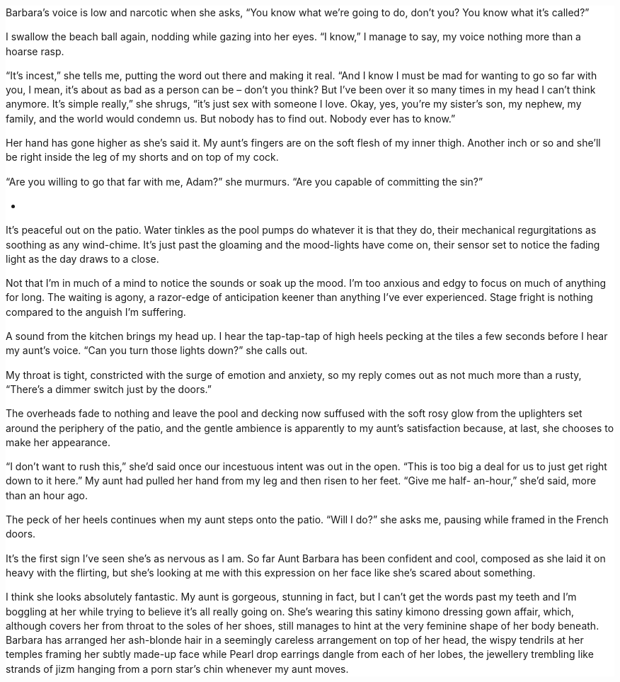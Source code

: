  Barbara’s voice is low and narcotic when she asks, “You know what we’re going to do, don’t you? You know what it’s called?” 

 I swallow the beach ball again, nodding while gazing into her eyes. “I know,” I manage to say, my voice nothing more than a hoarse rasp. 

 “It’s incest,” she tells me, putting the word out there and making it real. “And I know I must be mad for wanting to go so far with you, I mean, it’s about as bad as a person can be – don’t you think? But I’ve been over it so many times in my head I can’t think anymore. It’s simple really,” she shrugs, “it’s just sex with someone I love. Okay, yes, you’re my sister’s son, my nephew, my family, and the world would condemn us. But nobody has to find out. Nobody ever has to know.” 

 Her hand has gone higher as she’s said it. My aunt’s fingers are on the soft flesh of my inner thigh. Another inch or so and she’ll be right inside the leg of my shorts and on top of my cock. 

 “Are you willing to go that far with me, Adam?” she murmurs. “Are you capable of committing the sin?” 

 * 

 

 It’s peaceful out on the patio. Water tinkles as the pool pumps do whatever it is that they do, their mechanical regurgitations as soothing as any wind-chime. It’s just past the gloaming and the mood-lights have come on, their sensor set to notice the fading light as the day draws to a close. 

 Not that I’m in much of a mind to notice the sounds or soak up the mood. I’m too anxious and edgy to focus on much of anything for long. The waiting is agony, a razor-edge of anticipation keener than anything I’ve ever experienced. Stage fright is nothing compared to the anguish I’m suffering. 

 A sound from the kitchen brings my head up. I hear the tap-tap-tap of high heels pecking at the tiles a few seconds before I hear my aunt’s voice. “Can you turn those lights down?” she calls out. 

 My throat is tight, constricted with the surge of emotion and anxiety, so my reply comes out as not much more than a rusty, “There’s a dimmer switch just by the doors.” 

 The overheads fade to nothing and leave the pool and decking now suffused with the soft rosy glow from the uplighters set around the periphery of the patio, and the gentle ambience is apparently to my aunt’s satisfaction because, at last, she chooses to make her appearance. 

 “I don’t want to rush this,” she’d said once our incestuous intent was out in the open. “This is too big a deal for us to just get right down to it here.” My aunt had pulled her hand from my leg and then risen to her feet. “Give me half- an-hour,” she’d said, more than an hour ago. 

 The peck of her heels continues when my aunt steps onto the patio. “Will I do?” she asks me, pausing while framed in the French doors. 

 It’s the first sign I’ve seen she’s as nervous as I am. So far Aunt Barbara has been confident and cool, composed as she laid it on heavy with the flirting, but she’s looking at me with this expression on her face like she’s scared about something. 

 I think she looks absolutely fantastic. My aunt is gorgeous, stunning in fact, but I can’t get the words past my teeth and I’m boggling at her while trying to believe it’s all really going on. She’s wearing this satiny kimono dressing gown affair, which, although covers her from throat to the soles of her shoes, still manages to hint at the very feminine shape of her body beneath. Barbara has arranged her ash-blonde hair in a seemingly careless arrangement on top of her head, the wispy tendrils at her temples framing her subtly made-up face while Pearl drop earrings dangle from each of her lobes, the jewellery trembling like strands of jizm hanging from a porn star’s chin whenever my aunt moves. 
